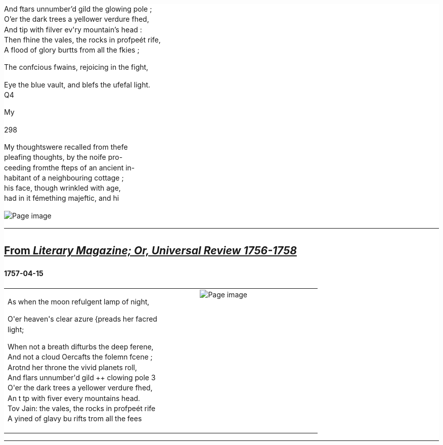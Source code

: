 And ftars unnumber’d gild the glowing pole ;  
O’er the dark trees a yellower verdure fhed,  
And tip with filver ev&#x27;ry mountain’s head :  
Then fhine the vales, the rocks in profpeét rife,  
A flood of glory burtts from all the fkies ;  
  
The confcious fwains, rejoicing in the fight,  
  
Eye the blue vault, and blefs the ufefal light.  
Q4  
  
My  
  
  
  
298  
  
My thoughtswere recalled from thefe  
pleafing thoughts, by the noife pro-  
ceeding fromthe fteps of an ancient in-  
habitant of a neighbouring cottage ;  
his face, though wrinkled with age,  
had in it fémething majeftic, and hi
</td><td style="width: 50%; max-height: 75%; margin: auto; display: block;">
<img alt="Page image" src="https://iiif.archive.org/image/iiif/2/sim_new-universal-magazine-or-miscellany_1752_10_71%2Fsim_new-universal-magazine-or-miscellany_1752_10_71_jp2.zip%2Fsim_new-universal-magazine-or-miscellany_1752_10_71_jp2%2Fsim_new-universal-magazine-or-miscellany_1752_10_71_0008.jp2/pct:18.22519083969466,50.61046511627907,62.5,34.73837209302326/600,/0/default.jpg"/>
</td>
</tr></table>

---

## [From _Literary Magazine; Or, Universal Review 1756-1758_](https://archive.org/details/sim_literary-magazine-or-universal-review_april-15-may-15-1757_2_13/page/n27/mode/1up?view=theater)

#### 1757-04-15

<table style="width: 100%;"><tr><td style="width: 50%">

  
  
As when the moon refulgent lamp of night,  
  
O&#x27;er heaven&#x27;s clear azure {preads her facred  
light;  
  
When not a breath difturbs the deep ferene,  
And not a cloud Oercafts the folemn fcene ;  
Arotnd her throne the vivid planets roll,  
And flars unnumber&#x27;d gild ++ clowing pole 3  
O&#x27;er the dark trees a yellower verdure fhed,  
An t tp with fiver every mountains head.  
Tov Jain: the vales, the rocks in profpeét rife  
A yined of glavy bu rifts trom all the fees
</td><td style="width: 50%; max-height: 75%; margin: auto; display: block;">
<img alt="Page image" src="https://iiif.archive.org/image/iiif/2/sim_literary-magazine-or-universal-review_april-15-may-15-1757_2_13%2Fsim_literary-magazine-or-universal-review_april-15-may-15-1757_2_13_jp2.zip%2Fsim_literary-magazine-or-universal-review_april-15-may-15-1757_2_13_jp2%2Fsim_literary-magazine-or-universal-review_april-15-may-15-1757_2_13_0027.jp2/pct:52.80867630700779,70.75070821529745,35.56729699666296,15.049575070821529/600,/0/default.jpg"/>
</td>
</tr></table>

---